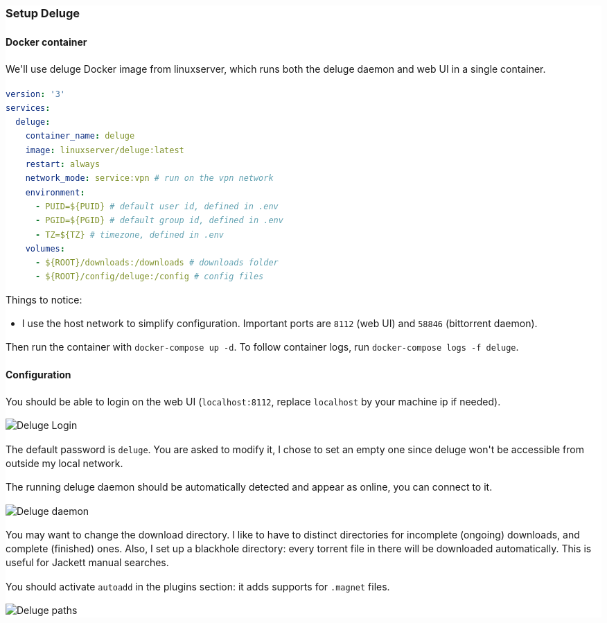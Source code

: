 ### Setup Deluge

#### Docker container

We'll use deluge Docker image from linuxserver, which runs both the deluge daemon and web UI in a single container.

```yaml
version: '3'
services:
  deluge:
    container_name: deluge
    image: linuxserver/deluge:latest
    restart: always
    network_mode: service:vpn # run on the vpn network
    environment:
      - PUID=${PUID} # default user id, defined in .env 
      - PGID=${PGID} # default group id, defined in .env
      - TZ=${TZ} # timezone, defined in .env
    volumes:
      - ${ROOT}/downloads:/downloads # downloads folder
      - ${ROOT}/config/deluge:/config # config files
```

Things to notice:

- I use the host network to simplify configuration. Important ports are `8112` (web UI) and `58846` (bittorrent daemon).

Then run the container with `docker-compose up -d`.
To follow container logs, run `docker-compose logs -f deluge`.

#### Configuration

You should be able to login on the web UI (`localhost:8112`, replace `localhost` by your machine ip if needed).

![Deluge Login](img/deluge_login.png)

The default password is `deluge`. You are asked to modify it, I chose to set an empty one since deluge won't be accessible from outside my local network.

The running deluge daemon should be automatically detected and appear as online, you can connect to it.

![Deluge daemon](img/deluge_daemon.png)

You may want to change the download directory. I like to have to distinct directories for incomplete (ongoing) downloads, and complete (finished) ones.
Also, I set up a blackhole directory: every torrent file in there will be downloaded automatically. This is useful for Jackett manual searches.

You should activate `autoadd` in the plugins section: it adds supports for `.magnet` files.

![Deluge paths](img/deluge_path.png)
